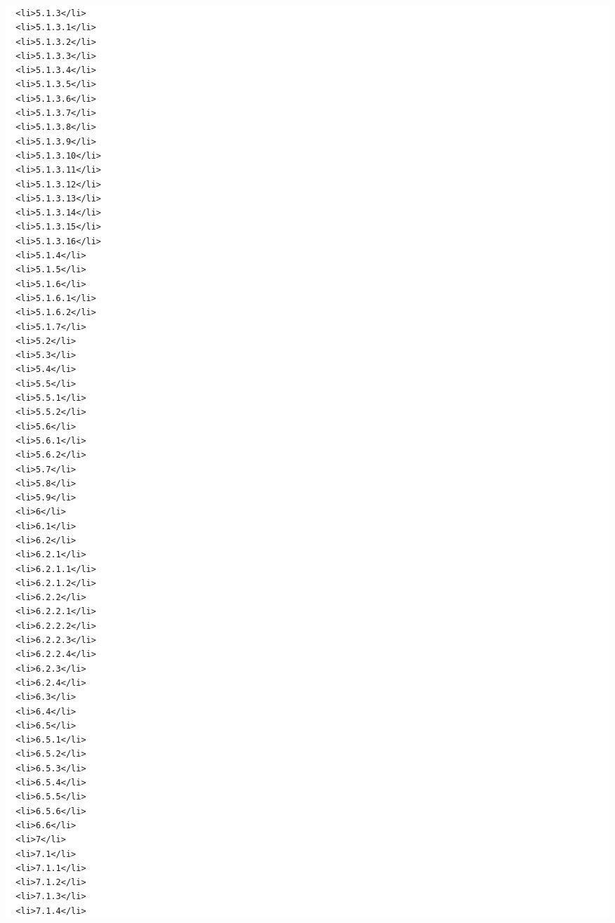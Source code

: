       <li>5.1.3</li>
      <li>5.1.3.1</li>
      <li>5.1.3.2</li>
      <li>5.1.3.3</li>
      <li>5.1.3.4</li>
      <li>5.1.3.5</li>
      <li>5.1.3.6</li>
      <li>5.1.3.7</li>
      <li>5.1.3.8</li>
      <li>5.1.3.9</li>
      <li>5.1.3.10</li>
      <li>5.1.3.11</li>
      <li>5.1.3.12</li>
      <li>5.1.3.13</li>
      <li>5.1.3.14</li>
      <li>5.1.3.15</li>
      <li>5.1.3.16</li>
      <li>5.1.4</li>
      <li>5.1.5</li>
      <li>5.1.6</li>
      <li>5.1.6.1</li>
      <li>5.1.6.2</li>
      <li>5.1.7</li>
      <li>5.2</li>
      <li>5.3</li>
      <li>5.4</li>
      <li>5.5</li>
      <li>5.5.1</li>
      <li>5.5.2</li>
      <li>5.6</li>
      <li>5.6.1</li>
      <li>5.6.2</li>
      <li>5.7</li>
      <li>5.8</li>
      <li>5.9</li>
      <li>6</li>
      <li>6.1</li>
      <li>6.2</li>
      <li>6.2.1</li>
      <li>6.2.1.1</li>
      <li>6.2.1.2</li>
      <li>6.2.2</li>
      <li>6.2.2.1</li>
      <li>6.2.2.2</li>
      <li>6.2.2.3</li>
      <li>6.2.2.4</li>
      <li>6.2.3</li>
      <li>6.2.4</li>
      <li>6.3</li>
      <li>6.4</li>
      <li>6.5</li>
      <li>6.5.1</li>
      <li>6.5.2</li>
      <li>6.5.3</li>
      <li>6.5.4</li>
      <li>6.5.5</li>
      <li>6.5.6</li>
      <li>6.6</li>
      <li>7</li>
      <li>7.1</li>
      <li>7.1.1</li>
      <li>7.1.2</li>
      <li>7.1.3</li>
      <li>7.1.4</li>